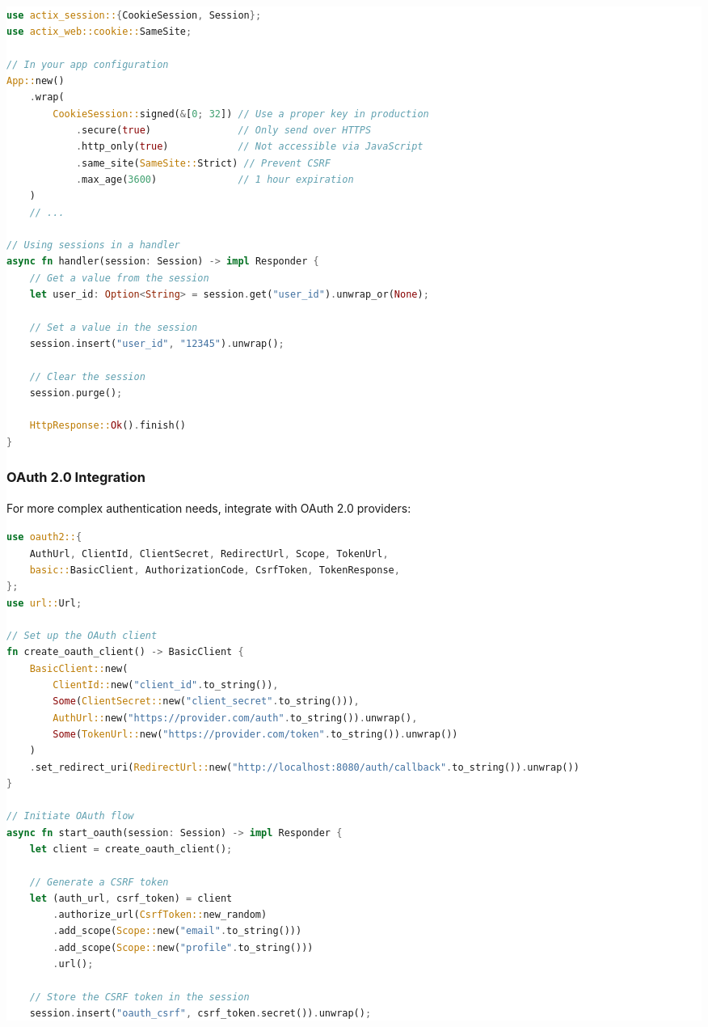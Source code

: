```rust
use actix_session::{CookieSession, Session};
use actix_web::cookie::SameSite;

// In your app configuration
App::new()
    .wrap(
        CookieSession::signed(&[0; 32]) // Use a proper key in production
            .secure(true)               // Only send over HTTPS
            .http_only(true)            // Not accessible via JavaScript
            .same_site(SameSite::Strict) // Prevent CSRF
            .max_age(3600)              // 1 hour expiration
    )
    // ...

// Using sessions in a handler
async fn handler(session: Session) -> impl Responder {
    // Get a value from the session
    let user_id: Option<String> = session.get("user_id").unwrap_or(None);

    // Set a value in the session
    session.insert("user_id", "12345").unwrap();

    // Clear the session
    session.purge();

    HttpResponse::Ok().finish()
}
```

### OAuth 2.0 Integration

For more complex authentication needs, integrate with OAuth 2.0 providers:

```rust
use oauth2::{
    AuthUrl, ClientId, ClientSecret, RedirectUrl, Scope, TokenUrl,
    basic::BasicClient, AuthorizationCode, CsrfToken, TokenResponse,
};
use url::Url;

// Set up the OAuth client
fn create_oauth_client() -> BasicClient {
    BasicClient::new(
        ClientId::new("client_id".to_string()),
        Some(ClientSecret::new("client_secret".to_string())),
        AuthUrl::new("https://provider.com/auth".to_string()).unwrap(),
        Some(TokenUrl::new("https://provider.com/token".to_string()).unwrap())
    )
    .set_redirect_uri(RedirectUrl::new("http://localhost:8080/auth/callback".to_string()).unwrap())
}

// Initiate OAuth flow
async fn start_oauth(session: Session) -> impl Responder {
    let client = create_oauth_client();

    // Generate a CSRF token
    let (auth_url, csrf_token) = client
        .authorize_url(CsrfToken::new_random)
        .add_scope(Scope::new("email".to_string()))
        .add_scope(Scope::new("profile".to_string()))
        .url();

    // Store the CSRF token in the session
    session.insert("oauth_csrf", csrf_token.secret()).unwrap();
```
